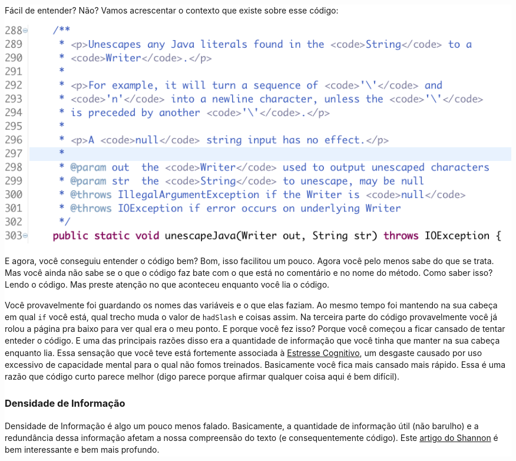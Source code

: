 Fácil de entender? Não? Vamos acrescentar o contexto que existe sobre esse código:

![Contexto do código ruim](/images/legivel/contexto-comentario.png)

E agora, você conseguiu entender o código bem? Bom, isso facilitou um pouco. Agora você pelo menos sabe do que se trata.
Mas você ainda não sabe se o que o código faz bate com o que está no comentário e no nome do método. Como saber isso? Lendo
o código. Mas preste atenção no que aconteceu enquanto você lia o código.

Você provavelmente foi guardando os nomes das variáveis e o que elas faziam. Ao mesmo tempo foi mantendo na sua cabeça em
qual `if` você está, qual trecho muda o valor de `hadSlash` e coisas assim. Na terceira parte do código provavelmente você
já rolou a página pra baixo para ver qual era o meu ponto. E porque você fez isso? Porque você começou a ficar cansado de
tentar enteder o código. E uma das principais razões disso era a quantidade de informação que você tinha que manter na
sua cabeça enquanto lia. Essa sensação que você teve está fortemente associada à [Estresse Cognitivo][4], um desgaste
causado por uso excessivo de capacidade mental para o qual não fomos treinados. Basicamente você fica mais cansado
mais rápido. Essa é uma razão que código curto parece melhor (digo parece porque afirmar qualquer coisa aqui é bem
difícil).

### Densidade de Informação

Densidade de Informação é algo um pouco menos falado. Basicamente, a quantidade de informação útil (não barulho) e a 
redundância dessa informação afetam a nossa compreensão do texto (e consequentemente código). Este [artigo do Shannon][5]
é bem interessante e bem mais profundo.


[1]: https://pt.wikipedia.org/wiki/Linguagem_livre_de_contexto
[2]: http://games.vidageek.net/reference/regex
[3]: https://pt.wikipedia.org/wiki/Crivo_de_Erat%C3%B3stenes
[4]: http://www.amazon.com/Thinking-Fast-Slow-Daniel-Kahneman/dp/0374533555/ref=sr_1_1?ie=UTF8&qid=1378675200&sr=8-1&keywords=thinking+fast+and+slow
[5]: http://cm.bell-labs.com/cm/ms/what/shannonday/shannon1948.pdf
[6]: https://en.wikipedia.org/wiki/Common_Object_Request_Broker_Architecture
[7]: https://github.com/scala/scala/blob/master/src/library/scala/collection/TraversableLike.scala#L790
[8]: https://en.wikipedia.org/wiki/Dot_product
